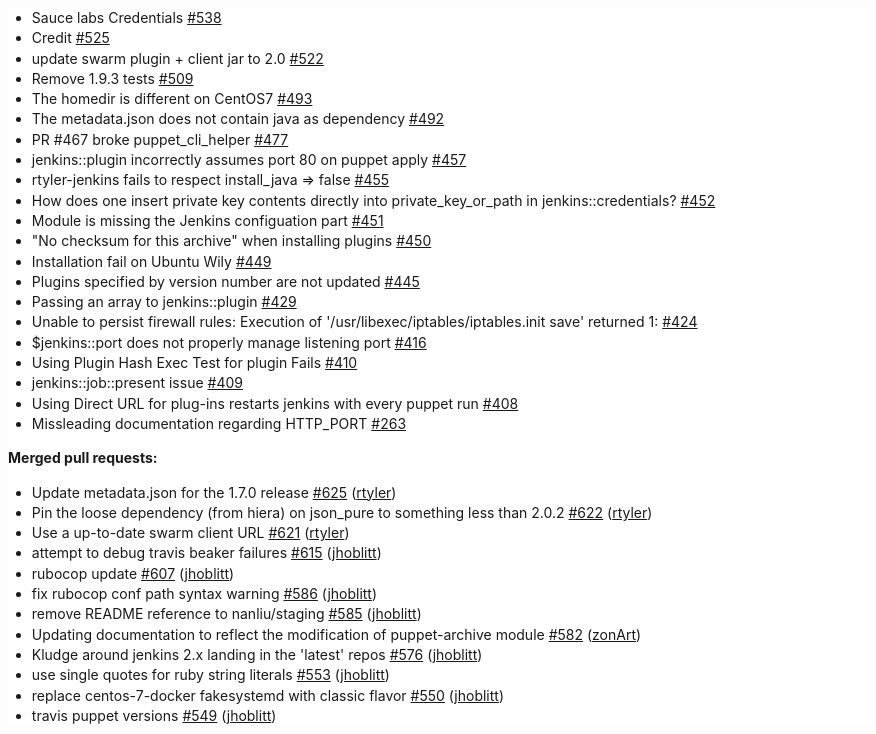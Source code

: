 - Sauce labs Credentials [\#538](https://github.com/voxpupuli/puppet-jenkins/issues/538)
- Credit [\#525](https://github.com/voxpupuli/puppet-jenkins/issues/525)
- update swarm plugin + client jar to 2.0 [\#522](https://github.com/voxpupuli/puppet-jenkins/issues/522)
- Remove 1.9.3 tests [\#509](https://github.com/voxpupuli/puppet-jenkins/issues/509)
- The homedir is different on CentOS7 [\#493](https://github.com/voxpupuli/puppet-jenkins/issues/493)
- The metadata.json does not contain java as dependency [\#492](https://github.com/voxpupuli/puppet-jenkins/issues/492)
- PR \#467 broke puppet\_cli\_helper [\#477](https://github.com/voxpupuli/puppet-jenkins/issues/477)
- jenkins::plugin incorrectly assumes port 80 on puppet apply [\#457](https://github.com/voxpupuli/puppet-jenkins/issues/457)
- rtyler-jenkins fails to respect install\_java =\> false [\#455](https://github.com/voxpupuli/puppet-jenkins/issues/455)
- How does one insert private key contents directly into private\_key\_or\_path in jenkins::credentials? [\#452](https://github.com/voxpupuli/puppet-jenkins/issues/452)
- Module is missing the Jenkins configuation part [\#451](https://github.com/voxpupuli/puppet-jenkins/issues/451)
- "No checksum for this archive" when installing plugins [\#450](https://github.com/voxpupuli/puppet-jenkins/issues/450)
- Installation fail on Ubuntu Wily [\#449](https://github.com/voxpupuli/puppet-jenkins/issues/449)
- Plugins specified by version number are not updated [\#445](https://github.com/voxpupuli/puppet-jenkins/issues/445)
- Passing an array to jenkins::plugin [\#429](https://github.com/voxpupuli/puppet-jenkins/issues/429)
- Unable to persist firewall rules: Execution of '/usr/libexec/iptables/iptables.init save' returned 1: [\#424](https://github.com/voxpupuli/puppet-jenkins/issues/424)
- $jenkins::port does not properly manage listening port [\#416](https://github.com/voxpupuli/puppet-jenkins/issues/416)
- Using Plugin Hash Exec Test for plugin Fails [\#410](https://github.com/voxpupuli/puppet-jenkins/issues/410)
- jenkins::job::present issue [\#409](https://github.com/voxpupuli/puppet-jenkins/issues/409)
- Using Direct URL for plug-ins restarts jenkins with every puppet run [\#408](https://github.com/voxpupuli/puppet-jenkins/issues/408)
- Missleading documentation regarding HTTP\_PORT [\#263](https://github.com/voxpupuli/puppet-jenkins/issues/263)

**Merged pull requests:**

- Update metadata.json for the 1.7.0 release [\#625](https://github.com/voxpupuli/puppet-jenkins/pull/625) ([rtyler](https://github.com/rtyler))
- Pin the loose dependency \(from hiera\) on json\_pure to something less than 2.0.2 [\#622](https://github.com/voxpupuli/puppet-jenkins/pull/622) ([rtyler](https://github.com/rtyler))
- Use a up-to-date swarm client URL [\#621](https://github.com/voxpupuli/puppet-jenkins/pull/621) ([rtyler](https://github.com/rtyler))
- attempt to debug travis beaker failures [\#615](https://github.com/voxpupuli/puppet-jenkins/pull/615) ([jhoblitt](https://github.com/jhoblitt))
- rubocop update [\#607](https://github.com/voxpupuli/puppet-jenkins/pull/607) ([jhoblitt](https://github.com/jhoblitt))
- fix rubocop conf path syntax warning [\#586](https://github.com/voxpupuli/puppet-jenkins/pull/586) ([jhoblitt](https://github.com/jhoblitt))
- remove README reference to nanliu/staging [\#585](https://github.com/voxpupuli/puppet-jenkins/pull/585) ([jhoblitt](https://github.com/jhoblitt))
- Updating documentation to reflect the modification of puppet-archive module [\#582](https://github.com/voxpupuli/puppet-jenkins/pull/582) ([zonArt](https://github.com/zonArt))
- Kludge around jenkins 2.x landing in the 'latest' repos [\#576](https://github.com/voxpupuli/puppet-jenkins/pull/576) ([jhoblitt](https://github.com/jhoblitt))
- use single quotes for ruby string literals [\#553](https://github.com/voxpupuli/puppet-jenkins/pull/553) ([jhoblitt](https://github.com/jhoblitt))
- replace centos-7-docker fakesystemd with classic flavor [\#550](https://github.com/voxpupuli/puppet-jenkins/pull/550) ([jhoblitt](https://github.com/jhoblitt))
- travis puppet versions [\#549](https://github.com/voxpupuli/puppet-jenkins/pull/549) ([jhoblitt](https://github.com/jhoblitt))
